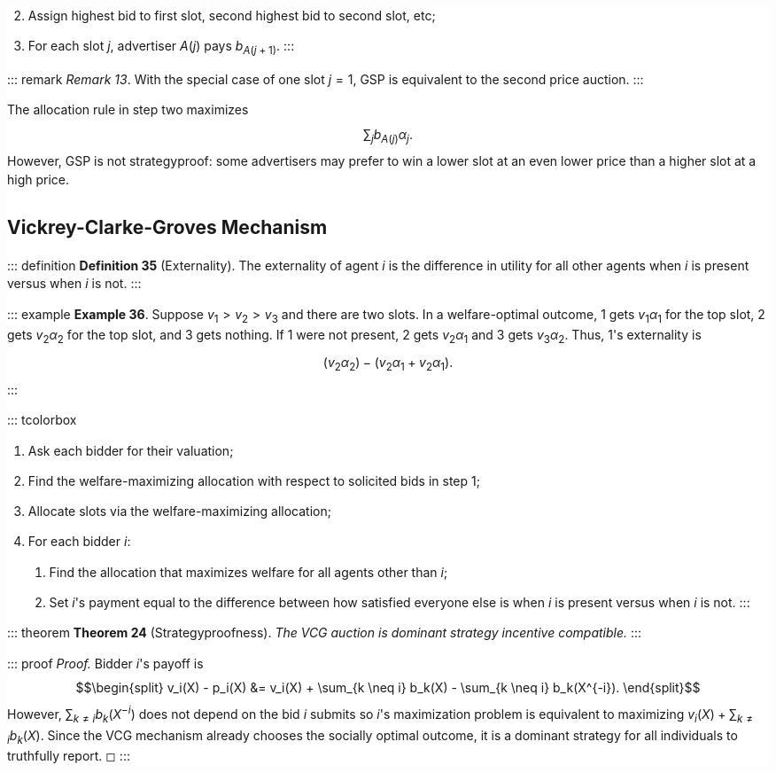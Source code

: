 2.  Assign highest bid to first slot, second highest bid to second slot,
    etc;

3.  For each slot $j$, advertiser $A(j)$ pays $b_{A(j+1)}$.
:::

::: remark
*Remark 13*. With the special case of one slot $j=1$, GSP is equivalent
to the second price auction.
:::

The allocation rule in step two maximizes $$\sum_j b_{A(j)}\alpha_j.$$
However, GSP is not strategyproof: some advertisers may prefer to win a
lower slot at an even lower price than a higher slot at a high price.

## Vickrey-Clarke-Groves Mechanism

::: definition
**Definition 35** (Externality). The externality of agent $i$ is the
difference in utility for all other agents when $i$ is present versus
when $i$ is not.
:::

::: example
**Example 36**. Suppose $v_1 > v_2 > v_3$ and there are two slots. In a
welfare-optimal outcome, $1$ gets $v_1 \alpha_1$ for the top slot, $2$
gets $v_2 \alpha_2$ for the top slot, and $3$ gets nothing. If $1$ were
not present, $2$ gets $v_2 \alpha_1$ and $3$ gets $v_3 \alpha_2$. Thus,
$1$'s externality is $$(v_2 \alpha_2) - (v_2 \alpha_1 + v_2 \alpha_1).$$
:::

::: tcolorbox
1.  Ask each bidder for their valuation;

2.  Find the welfare-maximizing allocation with respect to solicited
    bids in step $1$;

3.  Allocate slots via the welfare-maximizing allocation;

4.  For each bidder $i$:

    1.  Find the allocation that maximizes welfare for all agents other
        than $i$;

    2.  Set $i$'s payment equal to the difference between how satisfied
        everyone else is when $i$ is present versus when $i$ is not.
:::

::: theorem
**Theorem 24** (Strategyproofness). *The VCG auction is dominant
strategy incentive compatible.*
:::

::: proof
*Proof.* Bidder $i$'s payoff is $$\begin{split}
			v_i(X) - p_i(X) &= v_i(X) + \sum_{k \neq i} b_k(X) -  \sum_{k \neq i} b_k(X^{-i}).
		\end{split}$$ However, $\sum_{k \neq i} b_k(X^{-i})$ does not depend on
the bid $i$ submits so $i$'s maximization problem is equivalent to
maximizing $v_i(X) + \sum_{k \neq i} b_k(X)$. Since the VCG mechanism
already chooses the socially optimal outcome, it is a dominant strategy
for all individuals to truthfully report. ◻
:::
